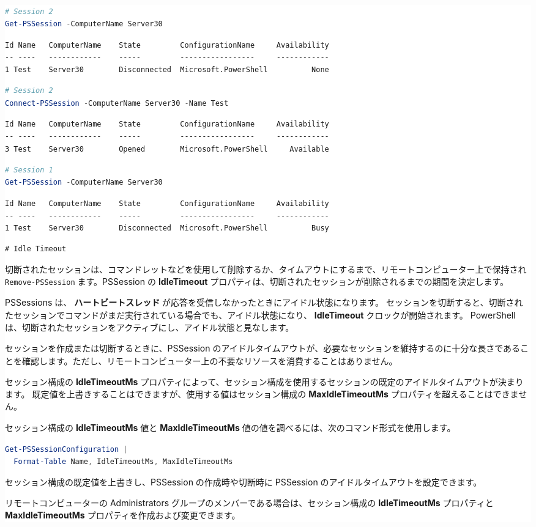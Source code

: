 ```powershell
# Session 2
Get-PSSession -ComputerName Server30
```

```Output
Id Name   ComputerName    State         ConfigurationName     Availability
-- ----   ------------    -----         -----------------     ------------
1 Test    Server30        Disconnected  Microsoft.PowerShell          None
```

```powershell
# Session 2
Connect-PSSession -ComputerName Server30 -Name Test
```

```Output
Id Name   ComputerName    State         ConfigurationName     Availability
-- ----   ------------    -----         -----------------     ------------
3 Test    Server30        Opened        Microsoft.PowerShell     Available
```

```powershell
# Session 1
Get-PSSession -ComputerName Server30
```

```Output
Id Name   ComputerName    State         ConfigurationName     Availability
-- ----   ------------    -----         -----------------     ------------
1 Test    Server30        Disconnected  Microsoft.PowerShell          Busy
```

```Output
# Idle Timeout
```

切断されたセッションは、コマンドレットなどを使用して削除するか、タイムアウトにするまで、リモートコンピューター上で保持され `Remove-PSSession` ます。PSSession の **IdleTimeout** プロパティは、切断されたセッションが削除されるまでの期間を決定します。

PSSessions は、 **ハートビートスレッド** が応答を受信しなかったときにアイドル状態になります。
セッションを切断すると、切断されたセッションでコマンドがまだ実行されている場合でも、アイドル状態になり、 **IdleTimeout** クロックが開始されます。 PowerShell は、切断されたセッションをアクティブにし、アイドル状態と見なします。

セッションを作成または切断するときに、PSSession のアイドルタイムアウトが、必要なセッションを維持するのに十分な長さであることを確認します。ただし、リモートコンピューター上の不要なリソースを消費することはありません。

セッション構成の **IdleTimeoutMs** プロパティによって、セッション構成を使用するセッションの既定のアイドルタイムアウトが決まります。 既定値を上書きすることはできますが、使用する値はセッション構成の **MaxIdleTimeoutMs** プロパティを超えることはできません。

セッション構成の **IdleTimeoutMs** 値と **MaxIdleTimeoutMs** 値の値を調べるには、次のコマンド形式を使用します。

```powershell
Get-PSSessionConfiguration |
  Format-Table Name, IdleTimeoutMs, MaxIdleTimeoutMs
```

セッション構成の既定値を上書きし、PSSession の作成時や切断時に PSSession のアイドルタイムアウトを設定できます。

リモートコンピューターの Administrators グループのメンバーである場合は、セッション構成の **IdleTimeoutMs** プロパティと **MaxIdleTimeoutMs** プロパティを作成および変更できます。
